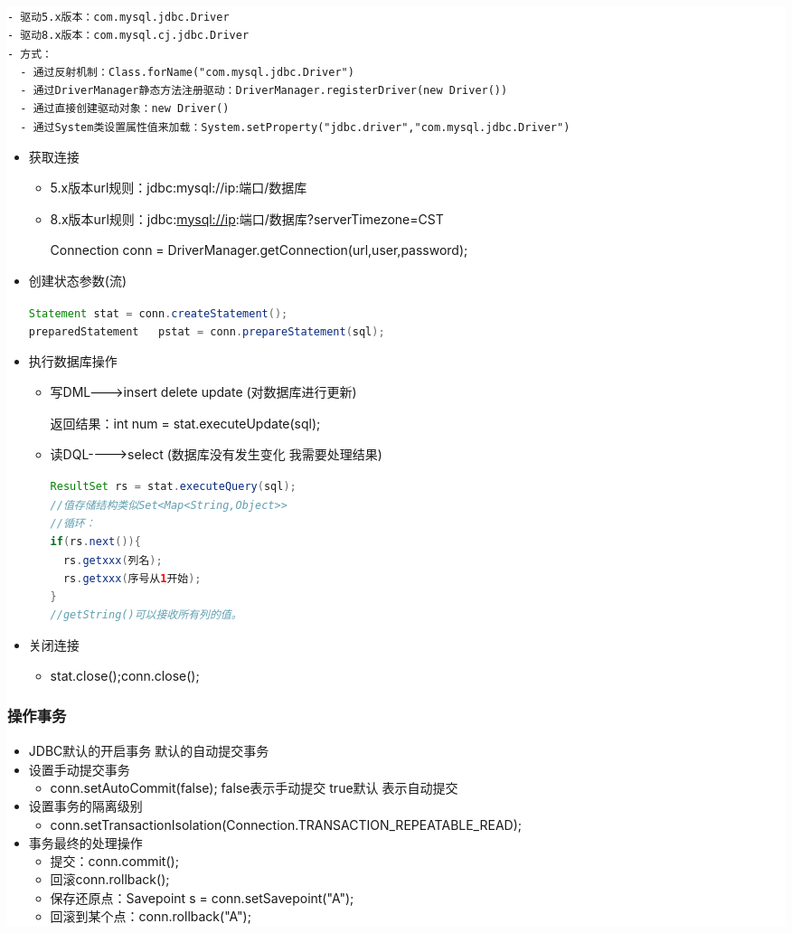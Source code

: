    - 驱动5.x版本：com.mysql.jdbc.Driver
    - 驱动8.x版本：com.mysql.cj.jdbc.Driver
    - 方式：
      - 通过反射机制：Class.forName("com.mysql.jdbc.Driver")
      - 通过DriverManager静态方法注册驱动：DriverManager.registerDriver(new Driver())
      - 通过直接创建驱动对象：new Driver()
      - 通过System类设置属性值来加载：System.setProperty("jdbc.driver","com.mysql.jdbc.Driver")

  - 获取连接

    - 5.x版本url规则：jdbc:mysql://ip:端口/数据库

    - 8.x版本url规则：jdbc:[mysql://ip](mysql://ip):端口/数据库?serverTimezone=CST

      Connection conn = DriverManager.getConnection(url,user,password);

  - 创建状态参数(流)

    ```java
    Statement stat = conn.createStatement();
    preparedStatement   pstat = conn.prepareStatement(sql);
    ```

  - 执行数据库操作

    - 写DML--->insert delete update  (对数据库进行更新)

      返回结果：int num = stat.executeUpdate(sql);

    - 读DQL---->select      (数据库没有发生变化 我需要处理结果)

      ```java
      ResultSet rs = stat.executeQuery(sql);
      //值存储结构类似Set<Map<String,Object>>
      //循环：
      if(rs.next()){
        rs.getxxx(列名);
        rs.getxxx(序号从1开始);
      }
      //getString()可以接收所有列的值。
      ```

  - 关闭连接

    - stat.close();conn.close();

### 操作事务

- JDBC默认的开启事务 默认的自动提交事务
- 设置手动提交事务
  - conn.setAutoCommit(false);  false表示手动提交  true默认 表示自动提交
- 设置事务的隔离级别
  - conn.setTransactionIsolation(Connection.TRANSACTION_REPEATABLE_READ);
- 事务最终的处理操作
  - 提交：conn.commit();
  - 回滚conn.rollback();
  - 保存还原点：Savepoint s = conn.setSavepoint("A");
  - 回滚到某个点：conn.rollback("A");
